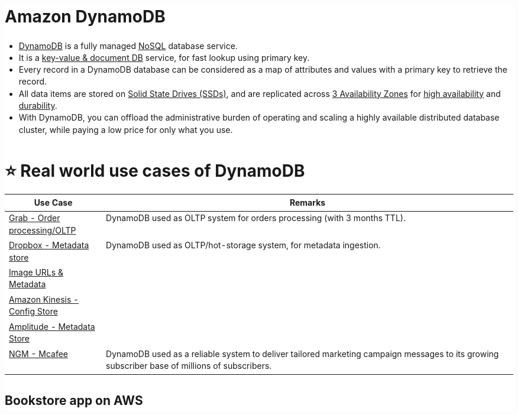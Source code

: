 # Amazon DynamoDB
- [DynamoDB](https://aws.amazon.com/dynamodb/) is a fully managed [NoSQL](../../../3_DatabaseServices/NoSQL-Databases/Readme.md) database service.
- It is a [key-value & document DB](../../../3_DatabaseServices/NoSQL-Databases/Readme.md) service, for fast lookup using primary key.
- Every record in a DynamoDB database can be considered as a map of attributes and values with a primary key to retrieve the record.
- All data items are stored on [Solid State Drives (SSDs)](https://www.techtarget.com/searchstorage/definition/SSD-solid-state-drive), and are replicated across [3 Availability Zones](../../AWS-Global-Architecture-Region-AZ.md) for [high availability](../../../7_PropertiesDistributedSystem/Reliability/HighAvailability.md) and [durability](../../../3_DatabaseServices/Glossaries/ACIDTransactions/Durability.md). 
- With DynamoDB, you can offload the administrative burden of operating and scaling a highly available distributed database cluster, while paying a low price for only what you use.

# :star: Real world use cases of DynamoDB

| Use Case                                                                                                                      | Remarks                                                                                                                                       |
|-------------------------------------------------------------------------------------------------------------------------------|-----------------------------------------------------------------------------------------------------------------------------------------------|
| [Grab - Order processing/OLTP](../../../1_TechStacks/GrabTechStack/OrdersProcessing.md) | DynamoDB used as OLTP system for orders processing (with 3 months TTL).                                                                       |
| [Dropbox - Metadata store](../../../1_TechStacks/Dropbox/DropboxMetaDataStore.md)                             | DynamoDB used as OLTP/hot-storage system, for metadata ingestion.                                                                             |
| [Image URLs & Metadata](../../../0_HLDUseCasesProblems/AWS_DesignUploadImageLambdaS3/Readme.md)                                  |                                                                                                                                               |
| [Amazon Kinesis - Config Store](../../5_MessageBrokerServices/AmazonKinesis/AmazonKinesisDataStreams.md)                      |                                                                                                                                               |
| [Amplitude - Metadata Store](../../../1_TechStacks/AmplitudeSystemDesign/Readme.md)                                    |                                                                                                                                               |
| [NGM - Mcafee](https://aws.amazon.com/solutions/case-studies/mcafee-dynamodb-case-study/)                                     | DynamoDB used as a reliable system to deliver tailored marketing campaign messages to its growing subscriber base of millions of subscribers. |

## Bookstore app on AWS
